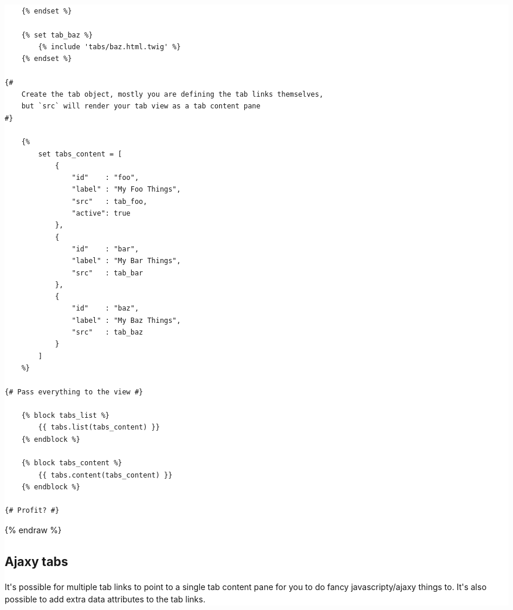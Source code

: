 ```twig
    {% endset %}

    {% set tab_baz %}
        {% include 'tabs/baz.html.twig' %}
    {% endset %}

{#
    Create the tab object, mostly you are defining the tab links themselves,
    but `src` will render your tab view as a tab content pane
#}

    {%
        set tabs_content = [
            {
                "id"    : "foo",
                "label" : "My Foo Things",
                "src"   : tab_foo,
                "active": true
            },
            {
                "id"    : "bar",
                "label" : "My Bar Things",
                "src"   : tab_bar
            },
            {
                "id"    : "baz",
                "label" : "My Baz Things",
                "src"   : tab_baz
            }
        ]
    %}

{# Pass everything to the view #}

    {% block tabs_list %}
        {{ tabs.list(tabs_content) }}
    {% endblock %}

    {% block tabs_content %}
        {{ tabs.content(tabs_content) }}
    {% endblock %}

{# Profit? #}
```
{% endraw %}

## Ajaxy tabs

It's possible for multiple tab links to point to a single tab content pane for you to do fancy javascripty/ajaxy things to. It's also possible to add extra data attributes to the tab links.
